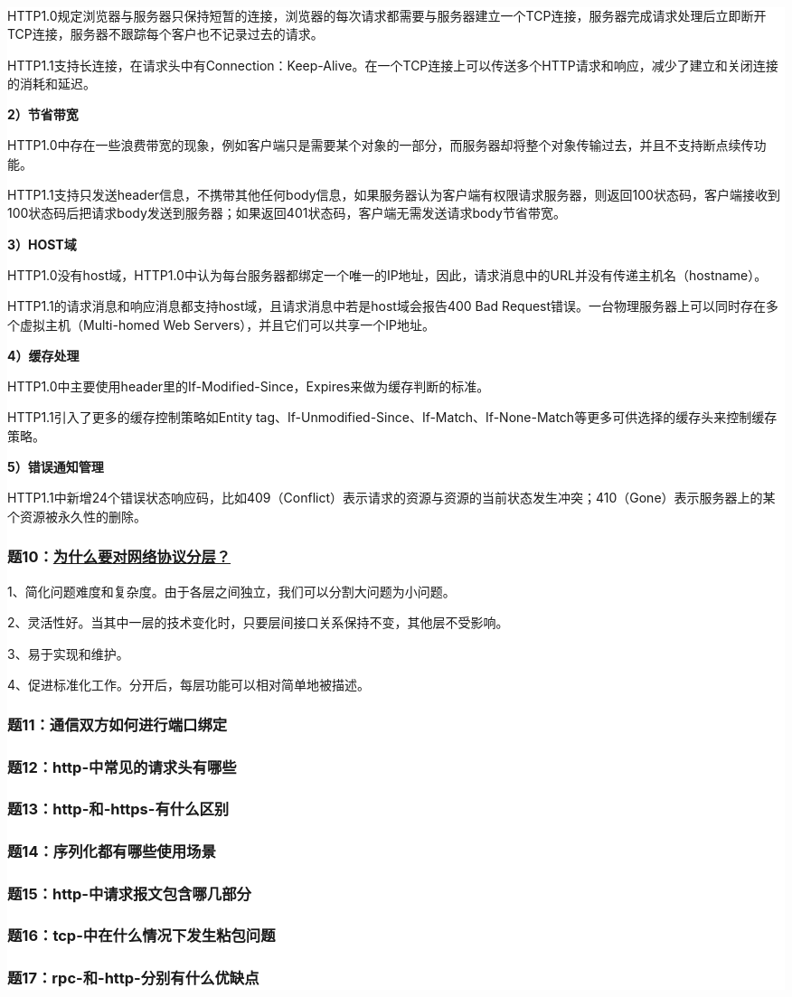 HTTP1.0规定浏览器与服务器只保持短暂的连接，浏览器的每次请求都需要与服务器建立一个TCP连接，服务器完成请求处理后立即断开TCP连接，服务器不跟踪每个客户也不记录过去的请求。

HTTP1.1支持长连接，在请求头中有Connection：Keep-Alive。在一个TCP连接上可以传送多个HTTP请求和响应，减少了建立和关闭连接的消耗和延迟。

**2）节省带宽**

HTTP1.0中存在一些浪费带宽的现象，例如客户端只是需要某个对象的一部分，而服务器却将整个对象传输过去，并且不支持断点续传功能。

HTTP1.1支持只发送header信息，不携带其他任何body信息，如果服务器认为客户端有权限请求服务器，则返回100状态码，客户端接收到100状态码后把请求body发送到服务器；如果返回401状态码，客户端无需发送请求body节省带宽。

**3）HOST域**

HTTP1.0没有host域，HTTP1.0中认为每台服务器都绑定一个唯一的IP地址，因此，请求消息中的URL并没有传递主机名（hostname）。

HTTP1.1的请求消息和响应消息都支持host域，且请求消息中若是host域会报告400 Bad Request错误。一台物理服务器上可以同时存在多个虚拟主机（Multi-homed Web Servers），并且它们可以共享一个IP地址。

**4）缓存处理**

HTTP1.0中主要使用header里的If-Modified-Since，Expires来做为缓存判断的标准。

HTTP1.1引入了更多的缓存控制策略如Entity tag、If-Unmodified-Since、If-Match、If-None-Match等更多可供选择的缓存头来控制缓存策略。

**5）错误通知管理**

HTTP1.1中新增24个错误状态响应码，比如409（Conflict）表示请求的资源与资源的当前状态发生冲突；410（Gone）表示服务器上的某个资源被永久性的删除。

### 题10：[为什么要对网络协议分层？](/docs/网络编程/最新2022年网络编程面试题高级面试题及附答案解析.md#题10为什么要对网络协议分层)<br/>
1、简化问题难度和复杂度。由于各层之间独立，我们可以分割大问题为小问题。

2、灵活性好。当其中一层的技术变化时，只要层间接口关系保持不变，其他层不受影响。

3、易于实现和维护。

4、促进标准化工作。分开后，每层功能可以相对简单地被描述。

### 题11：通信双方如何进行端口绑定<br/>


### 题12：http-中常见的请求头有哪些<br/>


### 题13：http-和-https-有什么区别<br/>


### 题14：序列化都有哪些使用场景<br/>


### 题15：http-中请求报文包含哪几部分<br/>


### 题16：tcp-中在什么情况下发生粘包问题<br/>


### 题17：rpc-和-http-分别有什么优缺点<br/>

